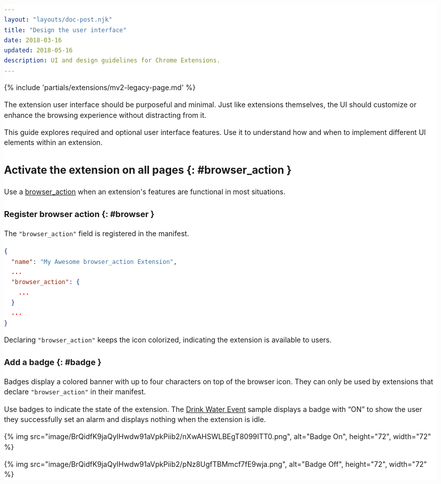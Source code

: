```yaml
---
layout: "layouts/doc-post.njk"
title: "Design the user interface"
date: 2018-03-16
updated: 2018-05-16
description: UI and design guidelines for Chrome Extensions.
---
```


{% include 'partials/extensions/mv2-legacy-page.md' %}

The extension user interface should be purposeful and minimal. Just like extensions themselves, the
UI should customize or enhance the browsing experience without distracting from it.

This guide explores required and optional user interface features. Use it to understand how and when
to implement different UI elements within an extension.

## Activate the extension on all pages {: #browser_action }

Use a [browser_action][1] when an extension's features are functional in most situations.

### Register browser action {: #browser }

The `"browser_action"` field is registered in the manifest.

```json
{
  "name": "My Awesome browser_action Extension",
  ...
  "browser_action": {
    ...
  }
  ...
}
```

Declaring `"browser_action"` keeps the icon colorized, indicating the extension is available to
users.

### Add a badge {: #badge }

Badges display a colored banner with up to four characters on top of the browser icon. They can only
be used by extensions that declare `"browser_action"` in their manifest.

Use badges to indicate the state of the extension. The [Drink Water Event][2] sample displays a
badge with “ON” to show the user they successfully set an alarm and displays nothing when the
extension is idle.

{% img src="image/BrQidfK9jaQyIHwdw91aVpkPiib2/nXwAHSWLBEgT8099ITT0.png",
       alt="Badge On", height="72", width="72" %}

{% img src="image/BrQidfK9jaQyIHwdw91aVpkPiib2/pNz8UgfTBMmcf7fE9wja.png",
       alt="Badge Off", height="72", width="72" %}


[1]: /browserAction
[2]: /docs/extensions/mv2/samples#search:drink
[3]: /browserAction#method-setBadgeText
[4]: /browserAction#method-setBadgeBackgroundColor
[5]: /pageAction
[6]: /declarativeContent
[7]: /runtime#event-onInstalled
[8]: /background_pages
[9]: /samples#search:page%20action%20by%20url
[10]: /pageAction#method-show
[11]: /pageAction#method-show
[12]: /pageAction#method-hide
[13]: /docs/extensions/mv2/samples#search:mappy
[14]: #popup
[15]: /browserAction
[16]: /pageAction
[17]: /docs/extensions/mv2/samples#search:drink
[18]: /browserAction#method-setPopup
[19]: /pageAction#method-setPopup
[20]: /browserAction
[21]: /pageAction
[22]: /browserAction#method-setTitle
[23]: /pageAction#method-setTitle
[24]: /i18n
[25]: /i18n-messages
[26]: /omnibox
[27]: /docs/extensions/mv2/samples#search:omnibox%20new
[28]: /omnibox#event-onInputEntered
[29]: /contextMenus
[30]: /contextMenus#method-create
[31]: /background_pages
[32]: /runtime#event-onInstalled
[33]: /docs/extensions/examples/api/contextMenus/global_context_search/locales.js
[34]: /commands
[35]: /docs/extensions/mv2/samples#search:tab%20flipper
[36]: /commands#event-onCommand
[37]: /background_pages
[38]: /docs/extensions
[39]: /user_interface#browser
[40]: /background_pages
[41]: /user_interface#page
[42]: /override
[43]: #popup